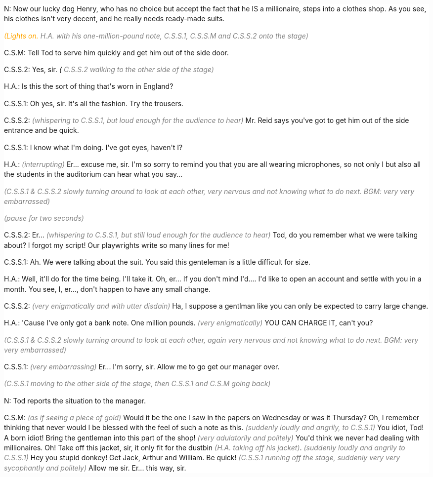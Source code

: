 N: Now our lucky dog Henry, who has no choice but accept the fact that he IS a millionaire, steps into a clothes shop. As you see, his clothes isn't very decent, and he really needs ready-made suits.

<font color=orange>*(Lights on.</font><font color=grey> H.A. with his one-million-pound note, C.S.S.1, C.S.S.M and C.S.S.2 onto the stage)*</font>

C.S.M: Tell Tod to serve him quickly and get him out of the side door.

C.S.S.2: Yes, sir.
*(</font><font color=grey> C.S.S.2 walking to the other side of the stage)*</font>

H.A.: Is this the sort of thing that's worn in England?

C.S.S.1: Oh yes, sir. It's all the fashion. Try the trousers.

C.S.S.2: <font color=grey>*(whispering to C.S.S.1, but loud enough for the audience to hear)*</font> Mr. Reid says you've got to get him out of the side entrance and be quick.

C.S.S.1: I know what I'm doing. I've got eyes, haven't I?

H.A.: <font color=grey>*(interrupting)*</font> Er... excuse me, sir. I'm so sorry to remind you that you are all wearing microphones, so not only I but also all the students in the auditorium can hear what you say...

<font color=grey>*(C.S.S.1 & C.S.S.2 slowly turning around to look at each other, very nervous and not knowing what to do next. BGM: very very embarrassed)*</font>

<font color=grey>*(pause for two seconds)*</font>

C.S.S.2: Er... <font color=grey>*(whispering to C.S.S.1, but still loud enough for the audience to hear)*</font> Tod, do you remember what we were talking about? I forgot my script! Our playwrights write so many lines for me!

C.S.S.1: Ah. We were talking about the suit. You said this genteleman is a little difficult for size.

H.A.: Well, it'll do for the time being. I'll take it. Oh, er... If you don't mind I'd.... I'd like to open an account and settle with you in a month. You see, I, er..., don't happen to have any small change.

C.S.S.2: <font color=grey>*(very enigmatically and with utter disdain)*</font> Ha, I suppose a gentlman like you can only be expected to carry large change.

H.A.: 'Cause I've only got a bank note. One million pounds. <font color=grey>*(very enigmatically)*</font> YOU CAN CHARGE IT, can't you?

<font color=grey>*(C.S.S.1 & C.S.S.2 slowly turning around to look at each other, again very nervous and not knowing what to do next. BGM: very very embarrassed)*</font>

C.S.S.1: <font color=grey>*(very embarrassing)*</font> Er... I'm sorry, sir. Allow me to go get our manager over.

<font color=grey>*(C.S.S.1 moving to the other side of the stage, then C.S.S.1 and C.S.M going back)*</font>

N: Tod reports the situation to the manager.

C.S.M: <font color=grey>*(as if seeing a piece of gold)*</font> Would it be the one I saw in the papers on Wednesday or was it Thursday? Oh, I remember thinking that never would I be blessed with the feel of such a note as this. <font color=grey>*(suddenly loudly and angrily, to C.S.S.1)*</font> You idiot, Tod! A born idiot! Bring the gentleman into this part of the shop! <font color=grey>*(very adulatorily and politely)*</font> You'd think we never had dealing with millionaires. Oh! Take off this jacket, sir, it only fit for the dustbin <font color=grey>*(H.A. taking off his jacket)*</font>. <font color=grey>*(suddenly loudly and angrily to C.S.S.1)*</font> Hey you stupid donkey! Get Jack, Arthur and William. Be quick! <font color=grey>*(C.S.S.1 running off the stage, suddenly very very sycophantly and politely)*</font> Allow me sir. Er... this way, sir.
